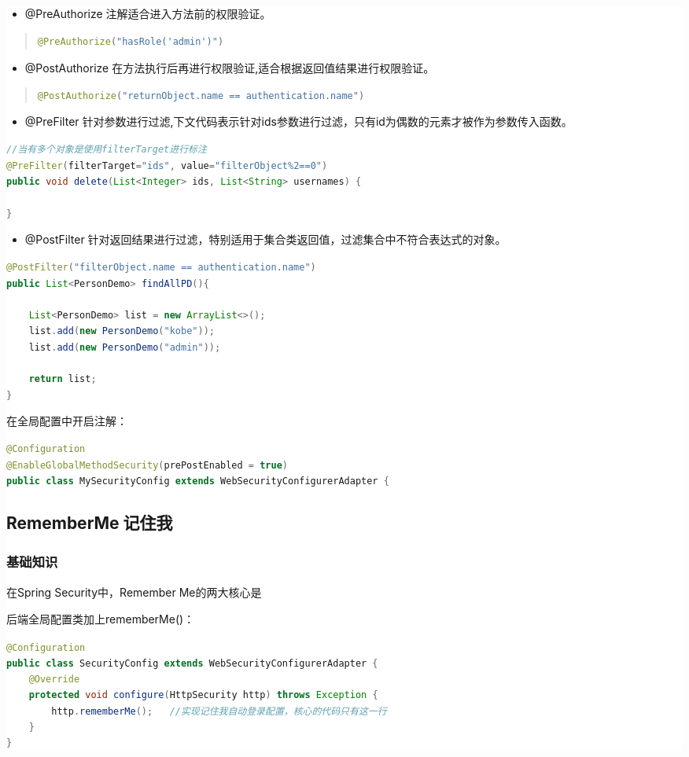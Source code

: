 - @PreAuthorize 注解适合进入方法前的权限验证。

> ```java
> @PreAuthorize("hasRole('admin')")
> ```

- @PostAuthorize 在方法执行后再进行权限验证,适合根据返回值结果进行权限验证。

> ```java
> @PostAuthorize("returnObject.name == authentication.name")
> ```

- @PreFilter 针对参数进行过滤,下文代码表示针对ids参数进行过滤，只有id为偶数的元素才被作为参数传入函数。

```java
//当有多个对象是使用filterTarget进行标注
@PreFilter(filterTarget="ids", value="filterObject%2==0")
public void delete(List<Integer> ids, List<String> usernames) {

}
```

- @PostFilter 针对返回结果进行过滤，特别适用于集合类返回值，过滤集合中不符合表达式的对象。

```java
@PostFilter("filterObject.name == authentication.name")
public List<PersonDemo> findAllPD(){

    List<PersonDemo> list = new ArrayList<>();
    list.add(new PersonDemo("kobe"));
    list.add(new PersonDemo("admin"));

    return list;
}
```

在全局配置中开启注解：

```java
@Configuration
@EnableGlobalMethodSecurity(prePostEnabled = true)
public class MySecurityConfig extends WebSecurityConfigurerAdapter {
```

## RememberMe 记住我

### 基础知识

在Spring Security中，Remember Me的两大核心是

后端全局配置类加上rememberMe()：

```java
@Configuration
public class SecurityConfig extends WebSecurityConfigurerAdapter {
    @Override
    protected void configure(HttpSecurity http) throws Exception {
        http.rememberMe();   //实现记住我自动登录配置，核心的代码只有这一行
    }
}
```
